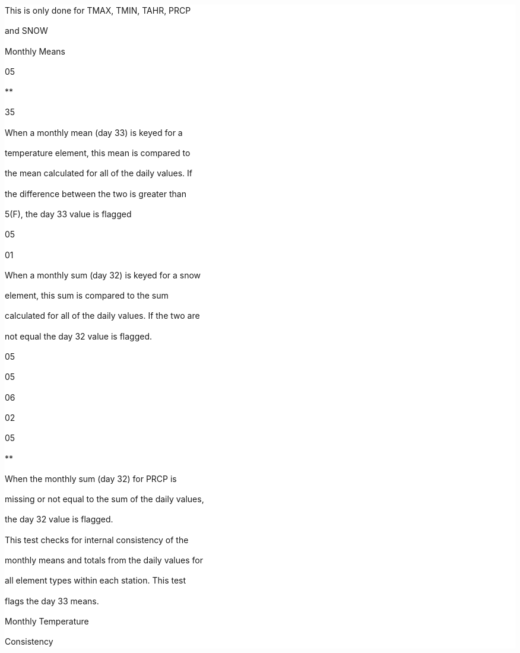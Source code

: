 This is only done for TMAX, TMIN, TAHR, PRCP

and SNOW

Monthly Means

05

\*\*

35





When a monthly mean (day 33) is keyed for a

temperature element, this mean is compared to

the mean calculated for all of the daily values. If

the difference between the two is greater than

5(F), the day 33 value is flagged

05

01

When a monthly sum (day 32) is keyed for a snow

element, this sum is compared to the sum

calculated for all of the daily values. If the two are

not equal the day 32 value is flagged.

05

05

06

02

05

\*\*

When the monthly sum (day 32) for PRCP is

missing or not equal to the sum of the daily values,

the day 32 value is flagged.

This test checks for internal consistency of the

monthly means and totals from the daily values for

all element types within each station. This test

flags the day 33 means.

Monthly Temperature

Consistency

